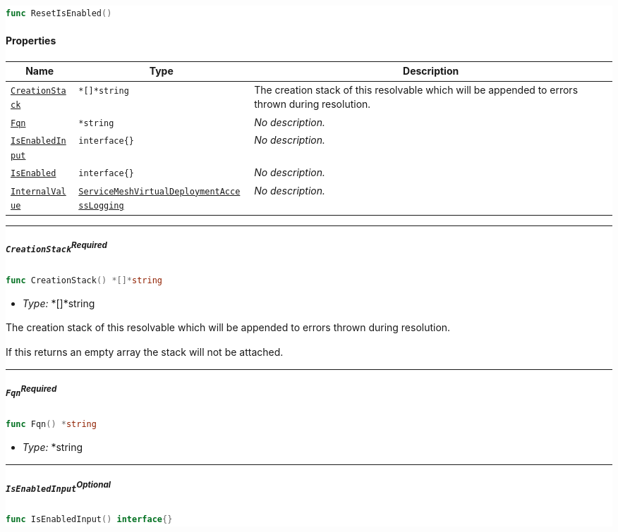 ```go
func ResetIsEnabled()
```


#### Properties <a name="Properties" id="Properties"></a>

| **Name** | **Type** | **Description** |
| --- | --- | --- |
| <code><a href="#rhizo-co-terraform-provider-oci.serviceMeshVirtualDeployment.ServiceMeshVirtualDeploymentAccessLoggingOutputReference.property.creationStack">CreationStack</a></code> | <code>*[]*string</code> | The creation stack of this resolvable which will be appended to errors thrown during resolution. |
| <code><a href="#rhizo-co-terraform-provider-oci.serviceMeshVirtualDeployment.ServiceMeshVirtualDeploymentAccessLoggingOutputReference.property.fqn">Fqn</a></code> | <code>*string</code> | *No description.* |
| <code><a href="#rhizo-co-terraform-provider-oci.serviceMeshVirtualDeployment.ServiceMeshVirtualDeploymentAccessLoggingOutputReference.property.isEnabledInput">IsEnabledInput</a></code> | <code>interface{}</code> | *No description.* |
| <code><a href="#rhizo-co-terraform-provider-oci.serviceMeshVirtualDeployment.ServiceMeshVirtualDeploymentAccessLoggingOutputReference.property.isEnabled">IsEnabled</a></code> | <code>interface{}</code> | *No description.* |
| <code><a href="#rhizo-co-terraform-provider-oci.serviceMeshVirtualDeployment.ServiceMeshVirtualDeploymentAccessLoggingOutputReference.property.internalValue">InternalValue</a></code> | <code><a href="#rhizo-co-terraform-provider-oci.serviceMeshVirtualDeployment.ServiceMeshVirtualDeploymentAccessLogging">ServiceMeshVirtualDeploymentAccessLogging</a></code> | *No description.* |

---

##### `CreationStack`<sup>Required</sup> <a name="CreationStack" id="rhizo-co-terraform-provider-oci.serviceMeshVirtualDeployment.ServiceMeshVirtualDeploymentAccessLoggingOutputReference.property.creationStack"></a>

```go
func CreationStack() *[]*string
```

- *Type:* *[]*string

The creation stack of this resolvable which will be appended to errors thrown during resolution.

If this returns an empty array the stack will not be attached.

---

##### `Fqn`<sup>Required</sup> <a name="Fqn" id="rhizo-co-terraform-provider-oci.serviceMeshVirtualDeployment.ServiceMeshVirtualDeploymentAccessLoggingOutputReference.property.fqn"></a>

```go
func Fqn() *string
```

- *Type:* *string

---

##### `IsEnabledInput`<sup>Optional</sup> <a name="IsEnabledInput" id="rhizo-co-terraform-provider-oci.serviceMeshVirtualDeployment.ServiceMeshVirtualDeploymentAccessLoggingOutputReference.property.isEnabledInput"></a>

```go
func IsEnabledInput() interface{}
```
